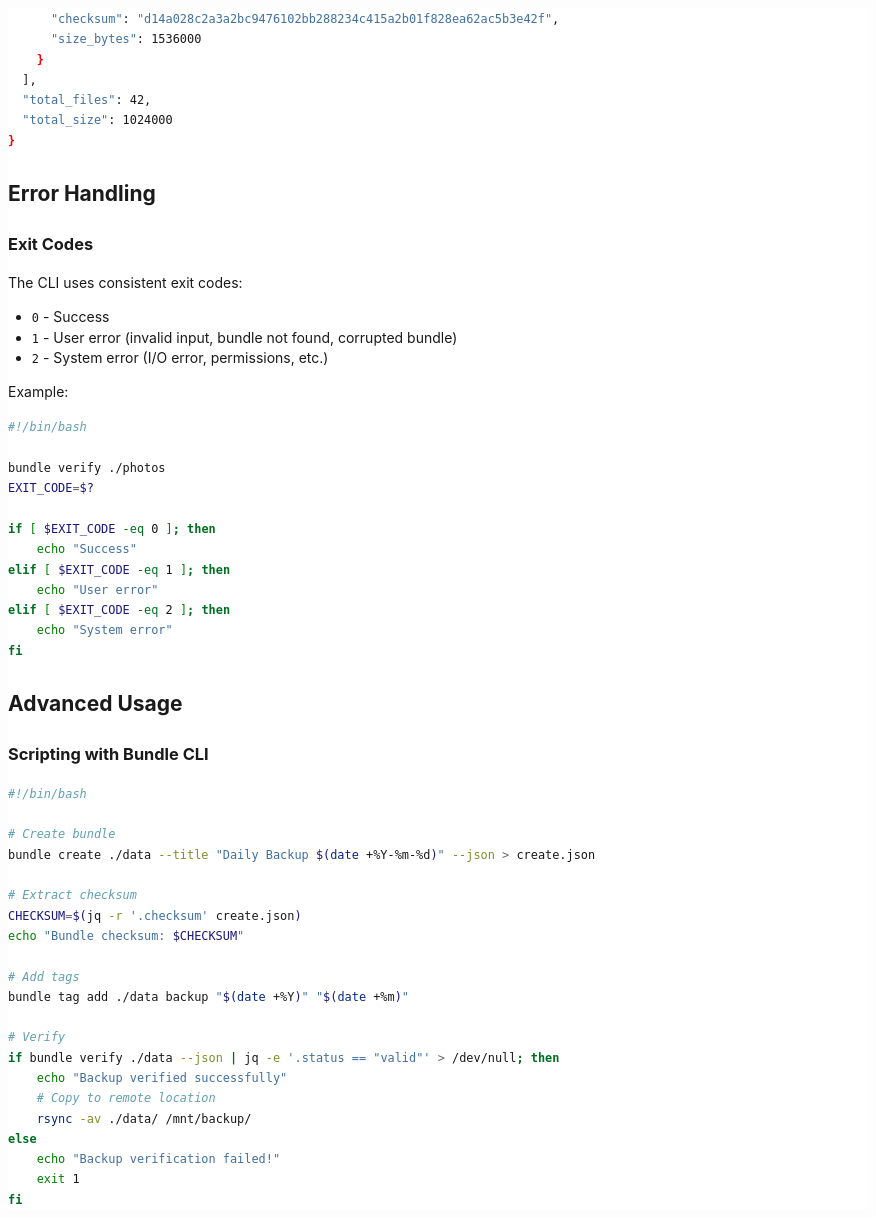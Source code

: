 ```bash
      "checksum": "d14a028c2a3a2bc9476102bb288234c415a2b01f828ea62ac5b3e42f",
      "size_bytes": 1536000
    }
  ],
  "total_files": 42,
  "total_size": 1024000
}
```

## Error Handling

### Exit Codes

The CLI uses consistent exit codes:

- `0` - Success
- `1` - User error (invalid input, bundle not found, corrupted bundle)
- `2` - System error (I/O error, permissions, etc.)

Example:
```bash
#!/bin/bash

bundle verify ./photos
EXIT_CODE=$?

if [ $EXIT_CODE -eq 0 ]; then
    echo "Success"
elif [ $EXIT_CODE -eq 1 ]; then
    echo "User error"
elif [ $EXIT_CODE -eq 2 ]; then
    echo "System error"
fi
```

## Advanced Usage

### Scripting with Bundle CLI

```bash
#!/bin/bash

# Create bundle
bundle create ./data --title "Daily Backup $(date +%Y-%m-%d)" --json > create.json

# Extract checksum
CHECKSUM=$(jq -r '.checksum' create.json)
echo "Bundle checksum: $CHECKSUM"

# Add tags
bundle tag add ./data backup "$(date +%Y)" "$(date +%m)"

# Verify
if bundle verify ./data --json | jq -e '.status == "valid"' > /dev/null; then
    echo "Backup verified successfully"
    # Copy to remote location
    rsync -av ./data/ /mnt/backup/
else
    echo "Backup verification failed!"
    exit 1
fi
```
